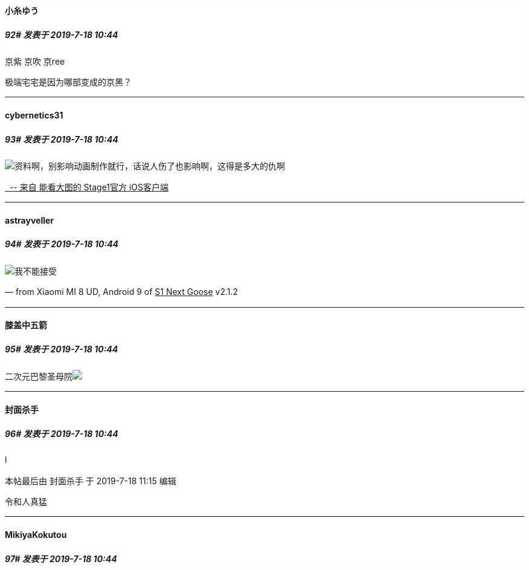 ####  小糸ゆう  
##### 92#       发表于 2019-7-18 10:44


京紫 京吹 京ree

极端宅宅是因为哪部变成的京黑？


-----

####  cybernetics31  
##### 93#       发表于 2019-7-18 10:44


<img src="https://static.saraba1st.com/image/smiley/face2017/001.png" referrerpolicy="no-referrer">资料啊，别影响动画制作就行，话说人伤了也影响啊，这得是多大的仇啊

[  -- 来自 能看大图的 Stage1官方 iOS客户端](https://itunes.apple.com/fi/app/saraba1st/id1221237470?mt=8)


-----

####  astrayveller  
##### 94#       发表于 2019-7-18 10:44


<img src="https://static.saraba1st.com/image/smiley/face2017/194.png" referrerpolicy="no-referrer">我不能接受

— from Xiaomi MI 8 UD, Android 9 of [S1 Next Goose](https://pan.baidu.com/s/1mi43uRm) v2.1.2


-----

####  膝盖中五箭  
##### 95#       发表于 2019-7-18 10:44


二次元巴黎圣母院<img src="https://static.saraba1st.com/image/smiley/face2017/047.png" referrerpolicy="no-referrer">


-----

####  封面杀手  
##### 96#       发表于 2019-7-18 10:44

l


 本帖最后由 封面杀手 于 2019-7-18 11:15 编辑 

令和人真猛


-----

####  MikiyaKokutou  
##### 97#       发表于 2019-7-18 10:44
